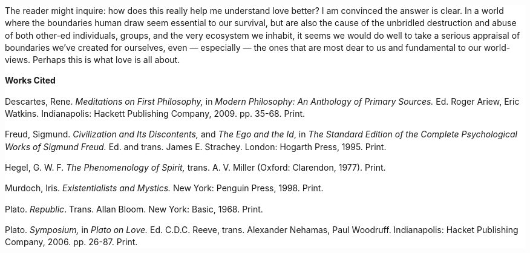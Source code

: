 The reader might inquire: how does this really help me understand love better? I am convinced the answer is clear. In a world where the boundaries human draw seem essential to our survival, but are also the cause of the unbridled destruction and abuse of both other-ed individuals, groups, and the very ecosystem we inhabit, it seems we would do well to take a serious appraisal of boundaries we’ve created for ourselves, even — especially — the ones that are most dear to us and fundamental to our world-views. Perhaps this is what love is all about.

**Works Cited**

Descartes, Rene. *Meditations on First Philosophy,* in *Modern Philosophy: An Anthology of Primary Sources.* Ed. Roger Ariew, Eric Watkins. Indianapolis: Hackett Publishing Company, 2009. pp. 35-68. Print.

Freud, Sigmund. *Civilization and Its Discontents,* and *The Ego and the Id*, in *The Standard Edition of the Complete Psychological Works of Sigmund Freud.* Ed. and trans. James E. Strachey. London: Hogarth Press, 1995. Print.

Hegel, G. W. F. *The Phenomenology of Spirit,* trans. A. V. Miller (Oxford: Clarendon, 1977). Print.

Murdoch, Iris. *Existentialists and Mystics.* New York: Penguin Press, 1998. Print.

Plato. *Republic*. Trans. Allan Bloom. New York: Basic, 1968. Print.

Plato. *Symposium,* in *Plato on Love.* Ed. C.D.C. Reeve, trans. Alexander Nehamas, Paul Woodruff. Indianapolis: Hacket Publishing Company, 2006. pp. 26-87. Print.